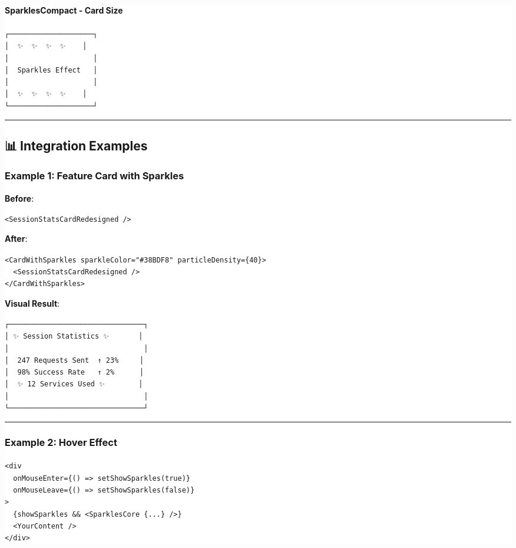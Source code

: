 #### **SparklesCompact** - Card Size
```
┌────────────────────┐
│  ✨  ✨  ✨  ✨    │
│                    │
│  Sparkles Effect   │
│                    │
│  ✨  ✨  ✨  ✨    │
└────────────────────┘
```

---

## 📊 Integration Examples

### Example 1: Feature Card with Sparkles

**Before**:
```tsx
<SessionStatsCardRedesigned />
```

**After**:
```tsx
<CardWithSparkles sparkleColor="#38BDF8" particleDensity={40}>
  <SessionStatsCardRedesigned />
</CardWithSparkles>
```

**Visual Result**:
```
┌────────────────────────────────┐
│ ✨ Session Statistics ✨       │
│                                │
│  247 Requests Sent  ↑ 23%     │
│  98% Success Rate   ↑ 2%      │
│  ✨ 12 Services Used ✨        │
│                                │
└────────────────────────────────┘
```

---

### Example 2: Hover Effect

```tsx
<div 
  onMouseEnter={() => setShowSparkles(true)}
  onMouseLeave={() => setShowSparkles(false)}
>
  {showSparkles && <SparklesCore {...} />}
  <YourContent />
</div>
```
